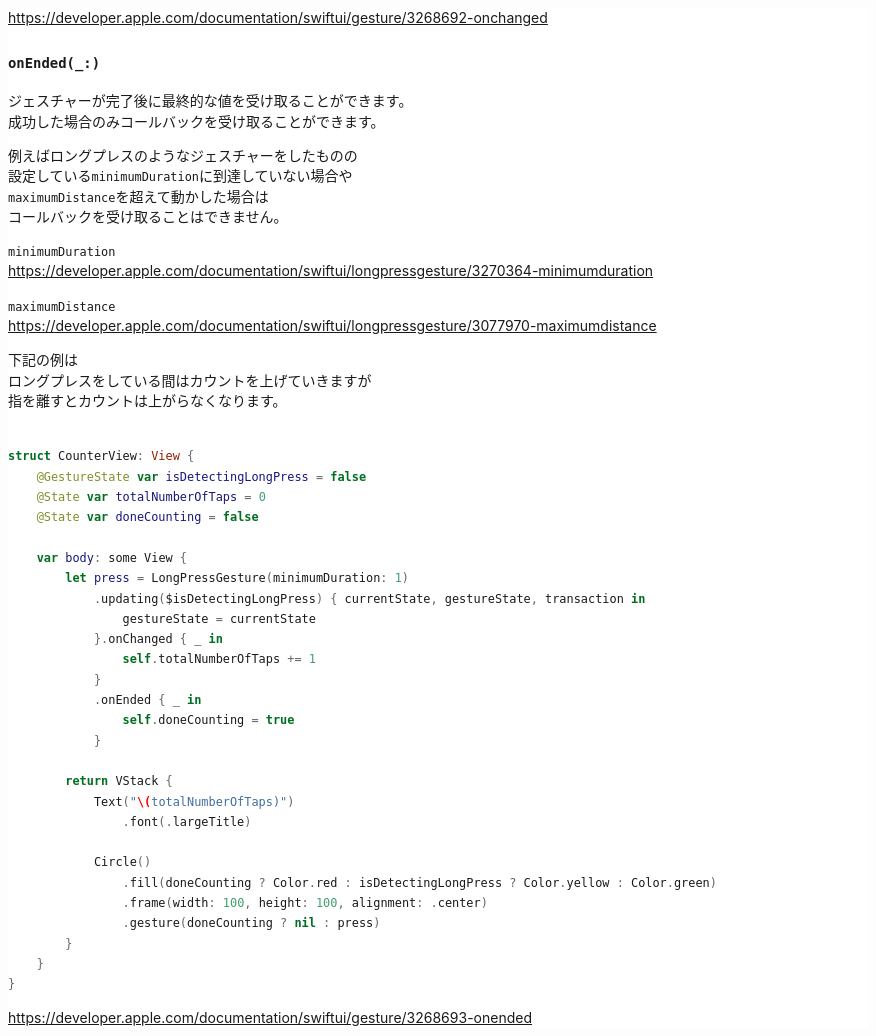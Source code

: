 ```swift
```  
https://developer.apple.com/documentation/swiftui/gesture/3268692-onchanged  
  
### `onEnded(_:)`  
  
ジェスチャーが完了後に最終的な値を受け取ることができます。  
成功した場合のみコールバックを受け取ることができます。  
  
例えばロングプレスのようなジェスチャーをしたものの  
設定している`minimumDuration`に到達していない場合や  
`maximumDistance`を超えて動かした場合は  
コールバックを受け取ることはできません。  
  
`minimumDuration`  
https://developer.apple.com/documentation/swiftui/longpressgesture/3270364-minimumduration  
  
`maximumDistance`  
https://developer.apple.com/documentation/swiftui/longpressgesture/3077970-maximumdistance  
  
下記の例は  
ロングプレスをしている間はカウントを上げていきますが  
指を離すとカウントは上がらなくなります。  
  
```swift

struct CounterView: View {
    @GestureState var isDetectingLongPress = false
    @State var totalNumberOfTaps = 0
    @State var doneCounting = false
    
    var body: some View {
        let press = LongPressGesture(minimumDuration: 1)
            .updating($isDetectingLongPress) { currentState, gestureState, transaction in
                gestureState = currentState
            }.onChanged { _ in
                self.totalNumberOfTaps += 1
            }
            .onEnded { _ in
                self.doneCounting = true
            }
        
        return VStack {
            Text("\(totalNumberOfTaps)")
                .font(.largeTitle)
            
            Circle()
                .fill(doneCounting ? Color.red : isDetectingLongPress ? Color.yellow : Color.green)
                .frame(width: 100, height: 100, alignment: .center)
                .gesture(doneCounting ? nil : press)
        }
    }
}
```  
https://developer.apple.com/documentation/swiftui/gesture/3268693-onended  
  